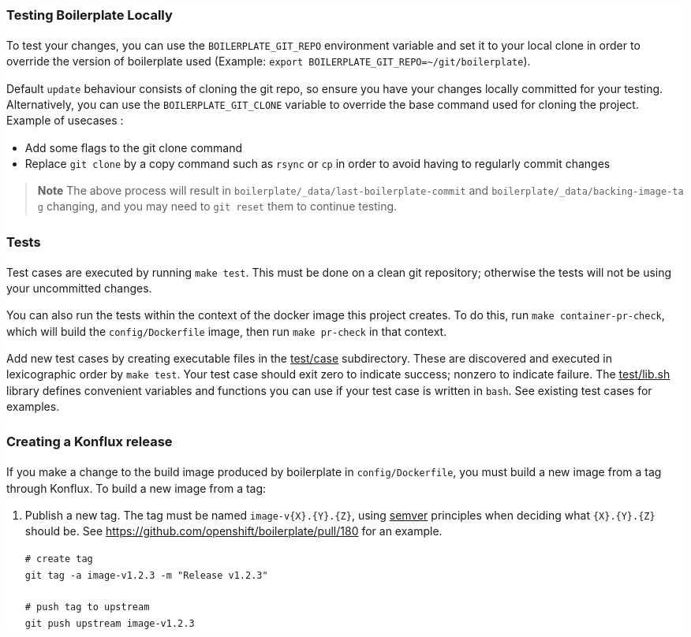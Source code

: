 ### Testing Boilerplate Locally
To test your changes, you can use the `BOILERPLATE_GIT_REPO` environment
variable and set it to your local clone in order to override the version of
boilerplate used (Example: `export BOILERPLATE_GIT_REPO=~/git/boilerplate`).

Default `update` behaviour consists of cloning the git repo, so ensure you have
your changes locally committed for your testing.
Alternatively, you can use the `BOILERPLATE_GIT_CLONE` variable to override the base
command used for cloning the project. Example of usecases :
- Add some flags to the git clone command
- Replace `git clone` by a copy command such as `rsync` or `cp` in order to
avoid having to regularly commit changes

>**Note** The above process will result in `boilerplate/_data/last-boilerplate-commit` and `boilerplate/_data/backing-image-tag`
> changing, and you may need to `git reset` them to continue testing.

### Tests
Test cases are executed by running `make test`. This must be done on a
clean git repository; otherwise the tests will not be using your
uncommitted changes.

You can also run the tests within the context of the docker image this project creates.
To do this, run `make container-pr-check`, which will build the `config/Dockerfile` image, then
run `make pr-check` in that context.

Add new test cases by creating executable files in the [test/case](test/case)
subdirectory. These are discovered and executed in lexicographic order by
`make test`. Your test case should exit zero to indicate success; nonzero to
indicate failure. The [test/lib.sh](test/lib.sh) library defines convenient
variables and functions you can use if your test case is written in `bash`.
See existing test cases for examples.

### Creating a Konflux release
If you make a change to the build image produced by boilerplate in `config/Dockerfile`, you must build a new image
from a tag through Konflux. To build a new image from a tag:

1. Publish a new tag. The tag must be named `image-v{X}.{Y}.{Z}`, using [semver](https://semver.org/)
principles when deciding what `{X}.{Y}.{Z}` should be. See https://github.com/openshift/boilerplate/pull/180
for an example.

    ```shell
    # create tag
    git tag -a image-v1.2.3 -m "Release v1.2.3"

    # push tag to upstream
    git push upstream image-v1.2.3
    ```
